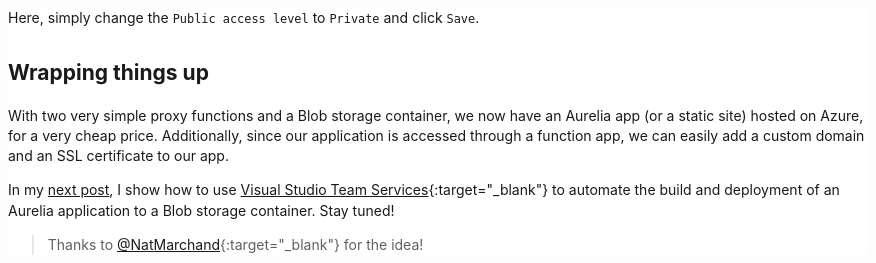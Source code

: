 Here, simply change the `Public access level` to `Private` and click `Save`.

## Wrapping things up

With two very simple proxy functions and a Blob storage container, we now have an Aurelia app (or a static site)
hosted on Azure, for a very cheap price. Additionally, since our application is accessed through a function app, 
we can easily add a custom domain and an SSL certificate to our app.

In my [next post](/blog/2017/11/29/Deploying-an-Aurelia-app-on-Azure-using-VSTS/), I show how to use 
[Visual Studio Team Services](https://www.visualstudio.com/){:target="_blank"}
to automate the build and deployment of an Aurelia application to a Blob storage container. Stay tuned!

> Thanks to [@NatMarchand](https://twitter.com/natmarchand){:target="_blank"} for the idea!